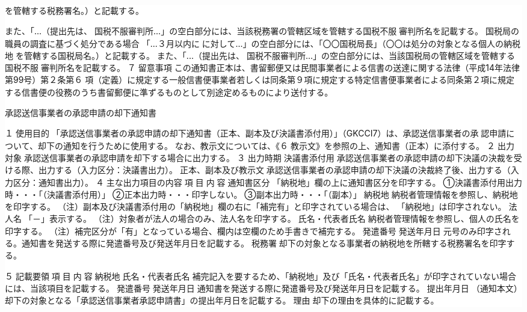 を管轄する税務署名。）と記載する。

また、「...（提出先は、 国税不服審判所...」の空白部分には、当該税務署の管轄区域を管轄する国税不服
審判所名を記載する。
 国税局の職員の調査に基づく処分である場合
「...３月以内に に対して...」の空白部分には、「〇〇国税局長」（〇〇は処分の対象となる個人の納税地
を管轄する国税局名。）と記載する。
また、「...（提出先は、 国税不服審判所...」の空白部分には、当該国税局の管轄区域を管轄する国税不服
審判所名を記載する。
７ 留意事項
この通知書正本は、書留郵便又は民間事業者による信書の送達に関する法律（平成14年法律第99号）第２条第６
項（定義）に規定する一般信書便事業者若しくは同条第９項に規定する特定信書便事業者による同条第２項に規定
する信書便の役務のうち書留郵便に準ずるものとして別途定めるものにより送付する。





承認送信事業者の承認申請の却下通知書

１ 使用目的
「承認送信事業者の承認申請の却下通知書（正本、副本及び決議書添付用）」（GKCCI7）は、承認送信事業者の承
認申請について、却下の通知を行うために使用する。
なお、教示文については、《６ 教示文》を参照の上、通知書（正本）に添付する。
２ 出力対象
 承認送信事業者の承認申請を却下する場合に出力する。
３ 出力時期
 決議書添付用
承認送信事業者の承認申請の却下決議の決裁を受ける際、出力する（入力区分：決議書出力）。
 正本、副本及び教示文
承認送信事業者の承認申請の却下決議の決裁終了後、出力する（入力区分：通知書出力）。
４ 主な出力項目の内容
項 目 内 容
通知書区分
「納税地」欄の上に通知書区分を印字する。
①決議書添付用出力時・・・「（決議書添付用）」
②正本出力時・・・印字しない。
③副本出力時・・・「（副本）」
納税地 納税者管理情報を参照し、納税地を印字する。
（注）副本及び決議書添付用の「納税地」欄の右に「補完有」と印字されている場合は、
「納税地」は印字されない。
法人名 「－」表示する。
（注）対象者が法人の場合のみ、法人名を印字する。
氏名・代表者氏名 納税者管理情報を参照し、個人の氏名を印字する。
（注）補完区分が「有」となっている場合、欄内は空欄のため手書きで補完する。
発遣番号
発送年月日
 元号のみ印字される。通知書を発送する際に発遣番号及び発送年月日を記載する。
税務署 却下の対象となる事業者の納税地を所轄する税務署名を印字する。

５ 記載要領
項 目 内 容
納税地
氏名・代表者氏名
補完記入を要するため、「納税地」及び「氏名・代表者氏名」が印字されていない場合
には、当該項目を記載する。
発遣番号
発送年月日
 通知書を発送する際に発遣番号及び発送年月日を記載する。
提出年月日
（通知本文）
 却下の対象となる「承認送信事業者承認申請書」の提出年月日を記載する。
理由 却下の理由を具体的に記載する。
